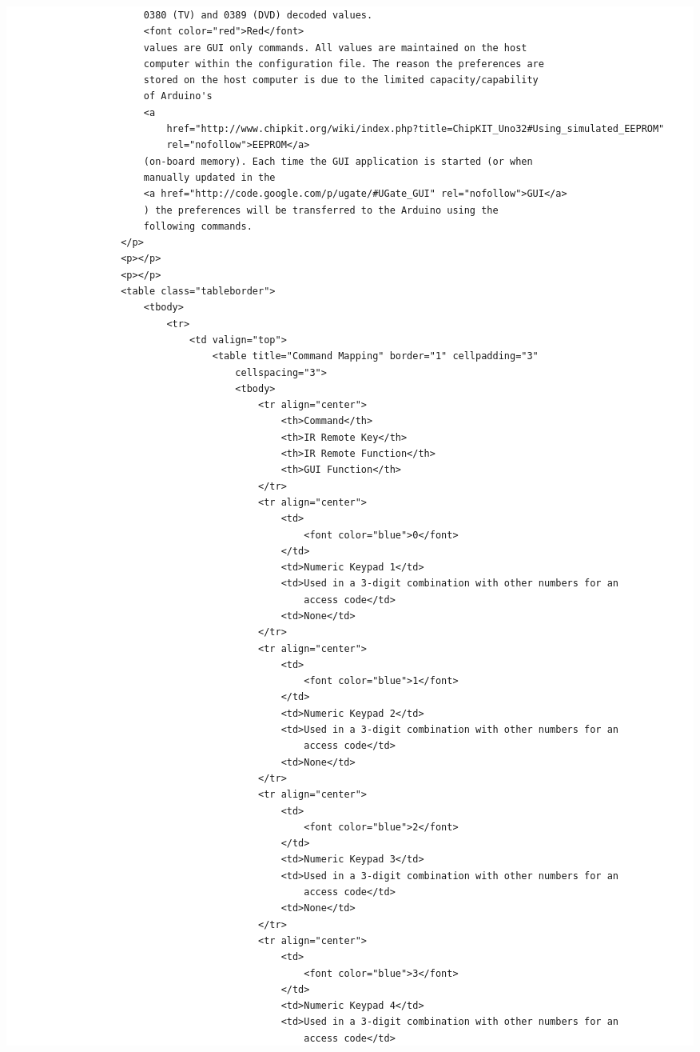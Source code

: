 							0380 (TV) and 0389 (DVD) decoded values.
							<font color="red">Red</font>
							values are GUI only commands. All values are maintained on the host
							computer within the configuration file. The reason the preferences are
							stored on the host computer is due to the limited capacity/capability
							of Arduino's
							<a
								href="http://www.chipkit.org/wiki/index.php?title=ChipKIT_Uno32#Using_simulated_EEPROM"
								rel="nofollow">EEPROM</a>
							(on-board memory). Each time the GUI application is started (or when
							manually updated in the
							<a href="http://code.google.com/p/ugate/#UGate_GUI" rel="nofollow">GUI</a>
							) the preferences will be transferred to the Arduino using the
							following commands.
						</p>
						<p></p>
						<p></p>
						<table class="tableborder">
							<tbody>
								<tr>
									<td valign="top">
										<table title="Command Mapping" border="1" cellpadding="3"
											cellspacing="3">
											<tbody>
												<tr align="center">
													<th>Command</th>
													<th>IR Remote Key</th>
													<th>IR Remote Function</th>
													<th>GUI Function</th>
												</tr>
												<tr align="center">
													<td>
														<font color="blue">0</font>
													</td>
													<td>Numeric Keypad 1</td>
													<td>Used in a 3-digit combination with other numbers for an
														access code</td>
													<td>None</td>
												</tr>
												<tr align="center">
													<td>
														<font color="blue">1</font>
													</td>
													<td>Numeric Keypad 2</td>
													<td>Used in a 3-digit combination with other numbers for an
														access code</td>
													<td>None</td>
												</tr>
												<tr align="center">
													<td>
														<font color="blue">2</font>
													</td>
													<td>Numeric Keypad 3</td>
													<td>Used in a 3-digit combination with other numbers for an
														access code</td>
													<td>None</td>
												</tr>
												<tr align="center">
													<td>
														<font color="blue">3</font>
													</td>
													<td>Numeric Keypad 4</td>
													<td>Used in a 3-digit combination with other numbers for an
														access code</td>